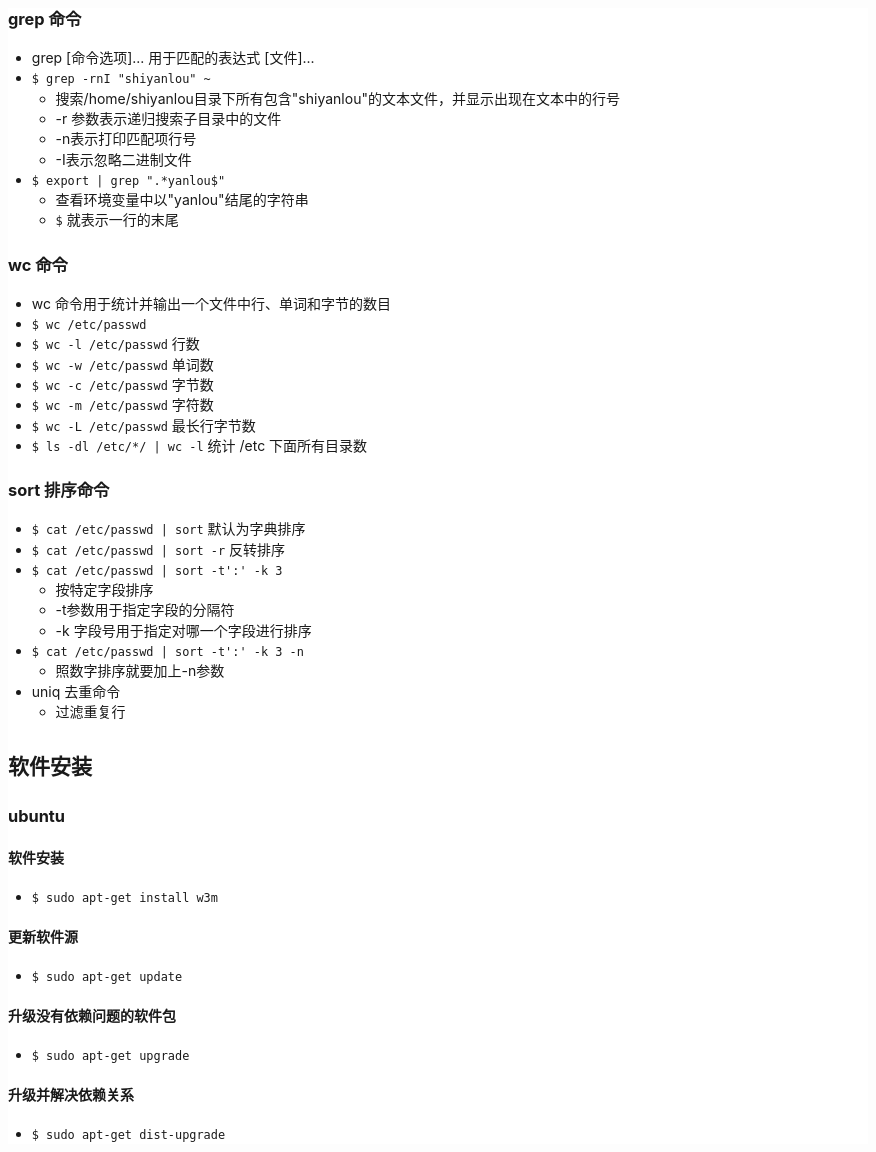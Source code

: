 ### grep 命令

- grep [命令选项]... 用于匹配的表达式 [文件]...
- `$ grep -rnI "shiyanlou" ~`
  - 搜索/home/shiyanlou目录下所有包含"shiyanlou"的文本文件，并显示出现在文本中的行号
  - -r 参数表示递归搜索子目录中的文件
  - -n表示打印匹配项行号
  - -I表示忽略二进制文件
- `$ export | grep ".*yanlou$"`
  - 查看环境变量中以"yanlou"结尾的字符串
  - `$` 就表示一行的末尾

### wc 命令

- wc 命令用于统计并输出一个文件中行、单词和字节的数目
- `$ wc /etc/passwd`
- `$ wc -l /etc/passwd`  行数
- `$ wc -w /etc/passwd` 单词数
- `$ wc -c /etc/passwd` 字节数
- `$ wc -m /etc/passwd` 字符数
- `$ wc -L /etc/passwd` 最长行字节数
- `$ ls -dl /etc/*/ | wc -l` 统计 /etc 下面所有目录数

### sort 排序命令
- `$ cat /etc/passwd | sort` 默认为字典排序
- `$ cat /etc/passwd | sort -r` 反转排序
- `$ cat /etc/passwd | sort -t':' -k 3` 
  - 按特定字段排序
  - -t参数用于指定字段的分隔符
  - -k 字段号用于指定对哪一个字段进行排序
- `$ cat /etc/passwd | sort -t':' -k 3 -n`
  - 照数字排序就要加上-n参数
- uniq 去重命令
  - 过滤重复行

## 软件安装

### ubuntu

#### 软件安装
- `$ sudo apt-get install w3m`

#### 更新软件源
- `$ sudo apt-get update`

#### 升级没有依赖问题的软件包
- `$ sudo apt-get upgrade`

#### 升级并解决依赖关系
- `$ sudo apt-get dist-upgrade`
